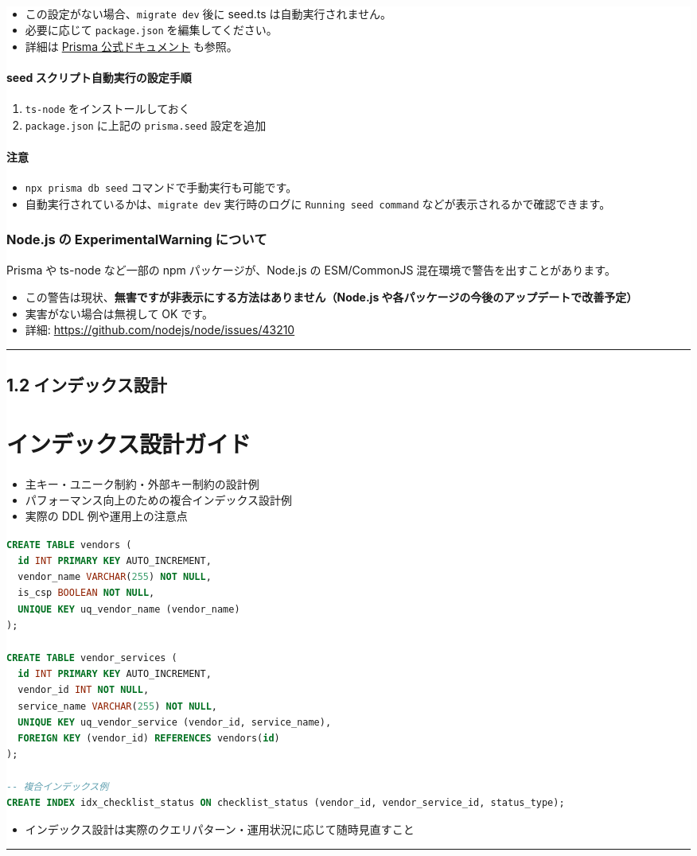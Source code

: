 - この設定がない場合、`migrate dev` 後に seed.ts は自動実行されません。
- 必要に応じて `package.json` を編集してください。
- 詳細は [Prisma 公式ドキュメント](https://www.prisma.io/docs/guides/database/seed-database) も参照。

#### seed スクリプト自動実行の設定手順

1. `ts-node` をインストールしておく
2. `package.json` に上記の `prisma.seed` 設定を追加

#### 注意

- `npx prisma db seed` コマンドで手動実行も可能です。
- 自動実行されているかは、`migrate dev` 実行時のログに `Running seed command` などが表示されるかで確認できます。

### Node.js の ExperimentalWarning について

Prisma や ts-node など一部の npm パッケージが、Node.js の ESM/CommonJS 混在環境で警告を出すことがあります。

- この警告は現状、**無害ですが非表示にする方法はありません（Node.js や各パッケージの今後のアップデートで改善予定）**
- 実害がない場合は無視して OK です。
- 詳細: https://github.com/nodejs/node/issues/43210

---

## 1.2 インデックス設計

# インデックス設計ガイド

- 主キー・ユニーク制約・外部キー制約の設計例
- パフォーマンス向上のための複合インデックス設計例
- 実際の DDL 例や運用上の注意点

```sql
CREATE TABLE vendors (
  id INT PRIMARY KEY AUTO_INCREMENT,
  vendor_name VARCHAR(255) NOT NULL,
  is_csp BOOLEAN NOT NULL,
  UNIQUE KEY uq_vendor_name (vendor_name)
);

CREATE TABLE vendor_services (
  id INT PRIMARY KEY AUTO_INCREMENT,
  vendor_id INT NOT NULL,
  service_name VARCHAR(255) NOT NULL,
  UNIQUE KEY uq_vendor_service (vendor_id, service_name),
  FOREIGN KEY (vendor_id) REFERENCES vendors(id)
);

-- 複合インデックス例
CREATE INDEX idx_checklist_status ON checklist_status (vendor_id, vendor_service_id, status_type);
```

- インデックス設計は実際のクエリパターン・運用状況に応じて随時見直すこと

---